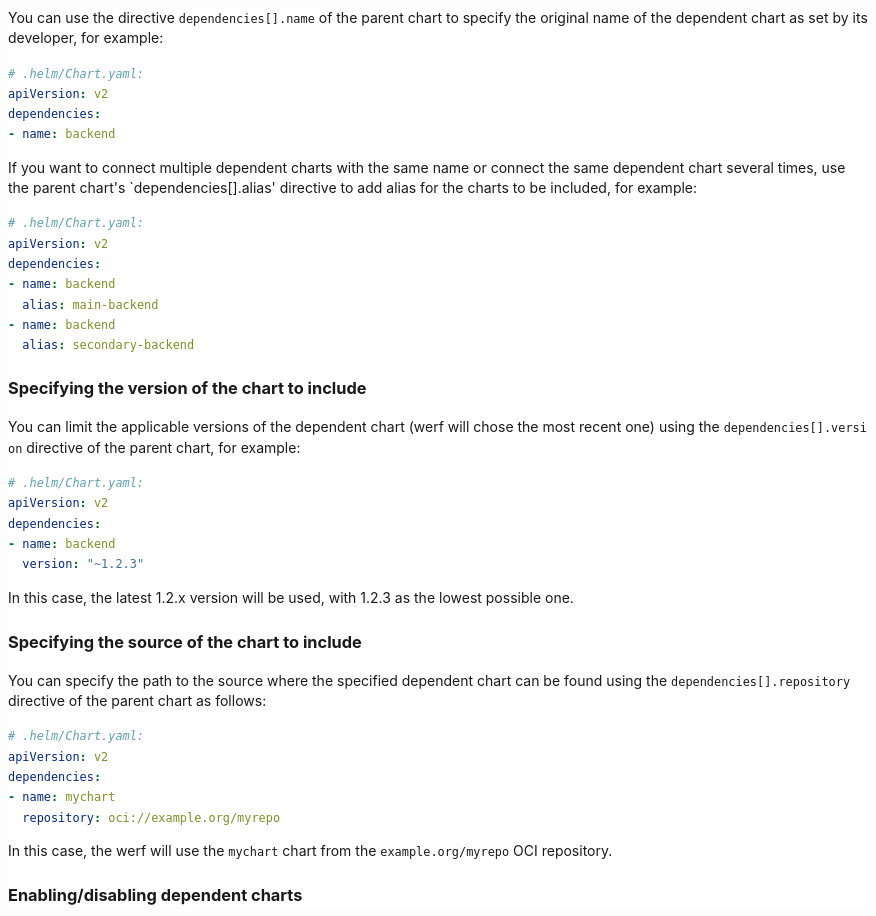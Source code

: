 You can use the directive `dependencies[].name` of the parent chart to specify the original name of the dependent chart as set by its developer, for example:

```yaml
# .helm/Chart.yaml:
apiVersion: v2
dependencies:
- name: backend
```

If you want to connect multiple dependent charts with the same name or connect the same dependent chart several times, use the parent chart's `dependencies[].alias' directive to add alias for the charts to be included, for example:

```yaml
# .helm/Chart.yaml:
apiVersion: v2
dependencies:
- name: backend
  alias: main-backend
- name: backend
  alias: secondary-backend
```

### Specifying the version of the chart to include

You can limit the applicable versions of the dependent chart (werf will chose the most recent one) using the `dependencies[].version` directive of the parent chart, for example:

```yaml
# .helm/Chart.yaml:
apiVersion: v2
dependencies:
- name: backend
  version: "~1.2.3"
```

In this case, the latest 1.2.x version will be used, with 1.2.3 as the lowest possible one.

### Specifying the source of the chart to include

You can specify the path to the source where the specified dependent chart can be found using the `dependencies[].repository` directive of the parent chart as follows:

```yaml
# .helm/Chart.yaml:
apiVersion: v2
dependencies:
- name: mychart
  repository: oci://example.org/myrepo
```

In this case, the werf will use the `mychart` chart from the `example.org/myrepo` OCI repository.

### Enabling/disabling dependent charts
